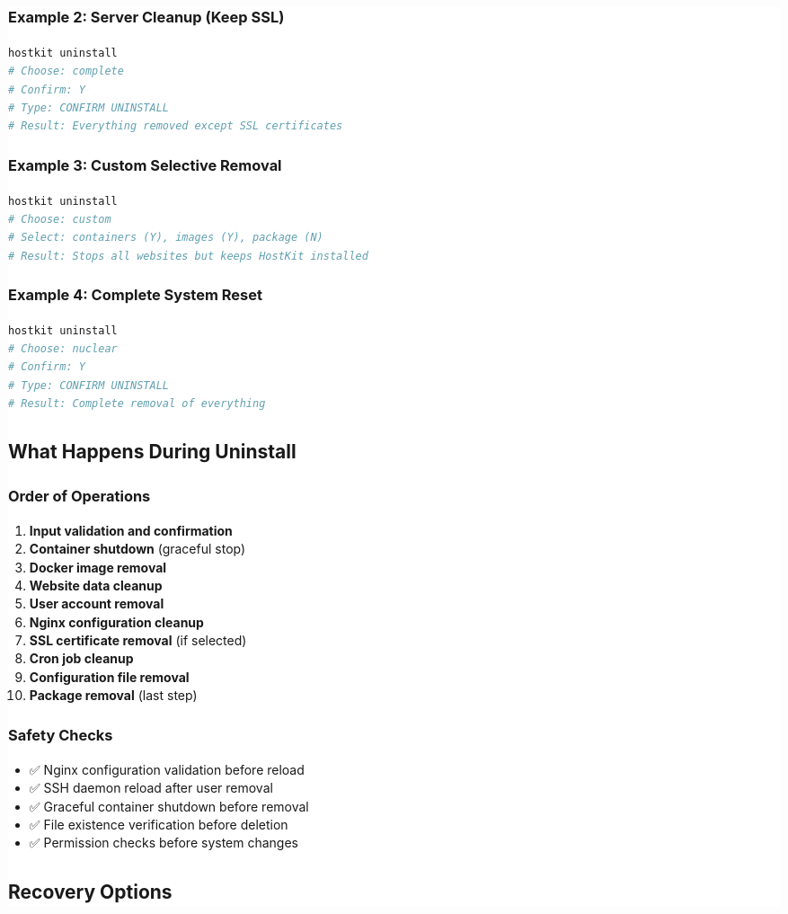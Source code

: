 ### Example 2: Server Cleanup (Keep SSL)

```bash
hostkit uninstall
# Choose: complete
# Confirm: Y
# Type: CONFIRM UNINSTALL
# Result: Everything removed except SSL certificates
```

### Example 3: Custom Selective Removal

```bash
hostkit uninstall
# Choose: custom
# Select: containers (Y), images (Y), package (N)
# Result: Stops all websites but keeps HostKit installed
```

### Example 4: Complete System Reset

```bash
hostkit uninstall
# Choose: nuclear
# Confirm: Y
# Type: CONFIRM UNINSTALL
# Result: Complete removal of everything
```

## What Happens During Uninstall

### Order of Operations

1. **Input validation and confirmation**
2. **Container shutdown** (graceful stop)
3. **Docker image removal**
4. **Website data cleanup**
5. **User account removal**
6. **Nginx configuration cleanup**
7. **SSL certificate removal** (if selected)
8. **Cron job cleanup**
9. **Configuration file removal**
10. **Package removal** (last step)

### Safety Checks

-   ✅ Nginx configuration validation before reload
-   ✅ SSH daemon reload after user removal
-   ✅ Graceful container shutdown before removal
-   ✅ File existence verification before deletion
-   ✅ Permission checks before system changes

## Recovery Options
